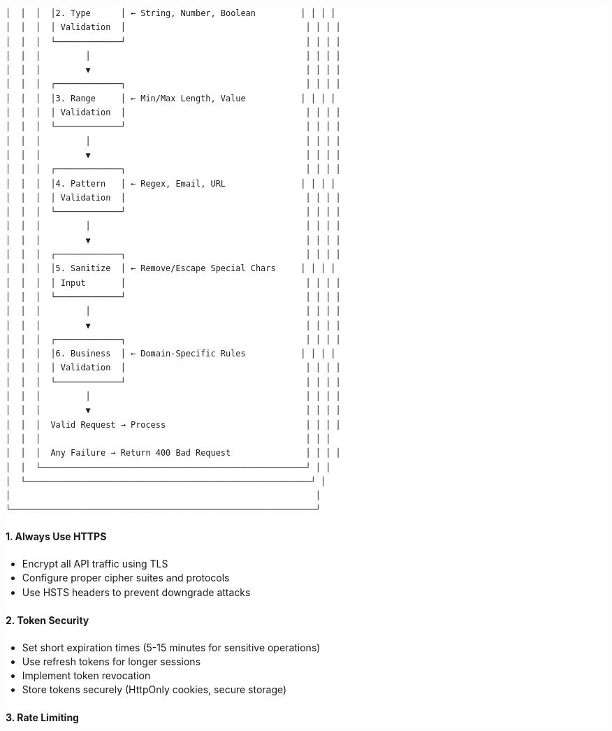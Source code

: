 ```
│  │  │  │2. Type      │ ← String, Number, Boolean         │ │ │ │
│  │  │  │ Validation  │                                    │ │ │ │
│  │  │  └─────────────┘                                    │ │ │ │
│  │  │         │                                           │ │ │ │
│  │  │         ▼                                           │ │ │ │
│  │  │  ┌─────────────┐                                    │ │ │ │
│  │  │  │3. Range     │ ← Min/Max Length, Value           │ │ │ │
│  │  │  │ Validation  │                                    │ │ │ │
│  │  │  └─────────────┘                                    │ │ │ │
│  │  │         │                                           │ │ │ │
│  │  │         ▼                                           │ │ │ │
│  │  │  ┌─────────────┐                                    │ │ │ │
│  │  │  │4. Pattern   │ ← Regex, Email, URL               │ │ │ │
│  │  │  │ Validation  │                                    │ │ │ │
│  │  │  └─────────────┘                                    │ │ │ │
│  │  │         │                                           │ │ │ │
│  │  │         ▼                                           │ │ │ │
│  │  │  ┌─────────────┐                                    │ │ │ │
│  │  │  │5. Sanitize  │ ← Remove/Escape Special Chars     │ │ │ │
│  │  │  │ Input       │                                    │ │ │ │
│  │  │  └─────────────┘                                    │ │ │ │
│  │  │         │                                           │ │ │ │
│  │  │         ▼                                           │ │ │ │
│  │  │  ┌─────────────┐                                    │ │ │ │
│  │  │  │6. Business  │ ← Domain-Specific Rules           │ │ │ │
│  │  │  │ Validation  │                                    │ │ │ │
│  │  │  └─────────────┘                                    │ │ │ │
│  │  │         │                                           │ │ │ │
│  │  │         ▼                                           │ │ │ │
│  │  │  Valid Request → Process                            │ │ │ │
│  │  │                                                     │ │ │
│  │  │  Any Failure → Return 400 Bad Request               │ │ │ │
│  │  └─────────────────────────────────────────────────────┘ │ │
│  └─────────────────────────────────────────────────────────┘ │
│                                                             │
└─────────────────────────────────────────────────────────────┘
```

#### 1. Always Use HTTPS

- Encrypt all API traffic using TLS
- Configure proper cipher suites and protocols
- Use HSTS headers to prevent downgrade attacks

#### 2. Token Security

- Set short expiration times (5-15 minutes for sensitive operations)
- Use refresh tokens for longer sessions
- Implement token revocation
- Store tokens securely (HttpOnly cookies, secure storage)

#### 3. Rate Limiting
